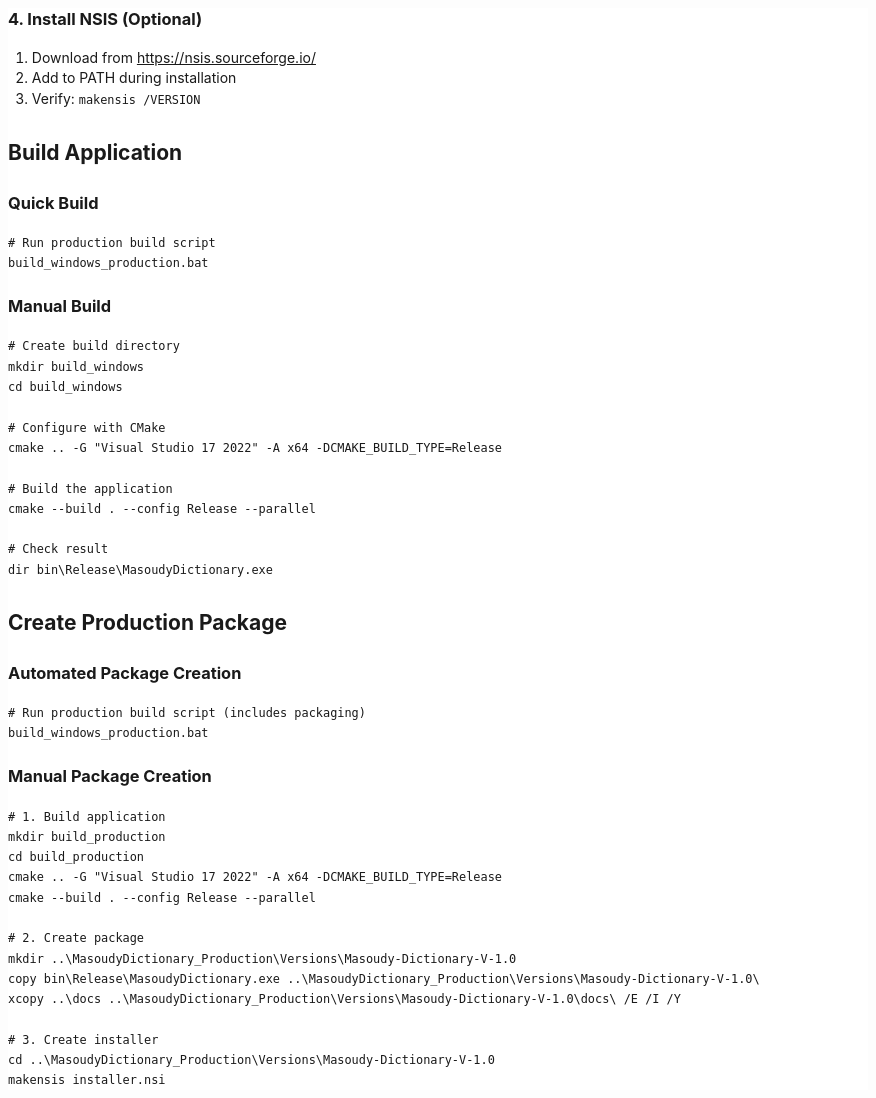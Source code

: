 ### 4. Install NSIS (Optional)
1. Download from https://nsis.sourceforge.io/
2. Add to PATH during installation
3. Verify: `makensis /VERSION`

## Build Application

### Quick Build
```batch
# Run production build script
build_windows_production.bat
```

### Manual Build
```batch
# Create build directory
mkdir build_windows
cd build_windows

# Configure with CMake
cmake .. -G "Visual Studio 17 2022" -A x64 -DCMAKE_BUILD_TYPE=Release

# Build the application
cmake --build . --config Release --parallel

# Check result
dir bin\Release\MasoudyDictionary.exe
```

## Create Production Package

### Automated Package Creation
```batch
# Run production build script (includes packaging)
build_windows_production.bat
```

### Manual Package Creation
```batch
# 1. Build application
mkdir build_production
cd build_production
cmake .. -G "Visual Studio 17 2022" -A x64 -DCMAKE_BUILD_TYPE=Release
cmake --build . --config Release --parallel

# 2. Create package
mkdir ..\MasoudyDictionary_Production\Versions\Masoudy-Dictionary-V-1.0
copy bin\Release\MasoudyDictionary.exe ..\MasoudyDictionary_Production\Versions\Masoudy-Dictionary-V-1.0\
xcopy ..\docs ..\MasoudyDictionary_Production\Versions\Masoudy-Dictionary-V-1.0\docs\ /E /I /Y

# 3. Create installer
cd ..\MasoudyDictionary_Production\Versions\Masoudy-Dictionary-V-1.0
makensis installer.nsi
```
